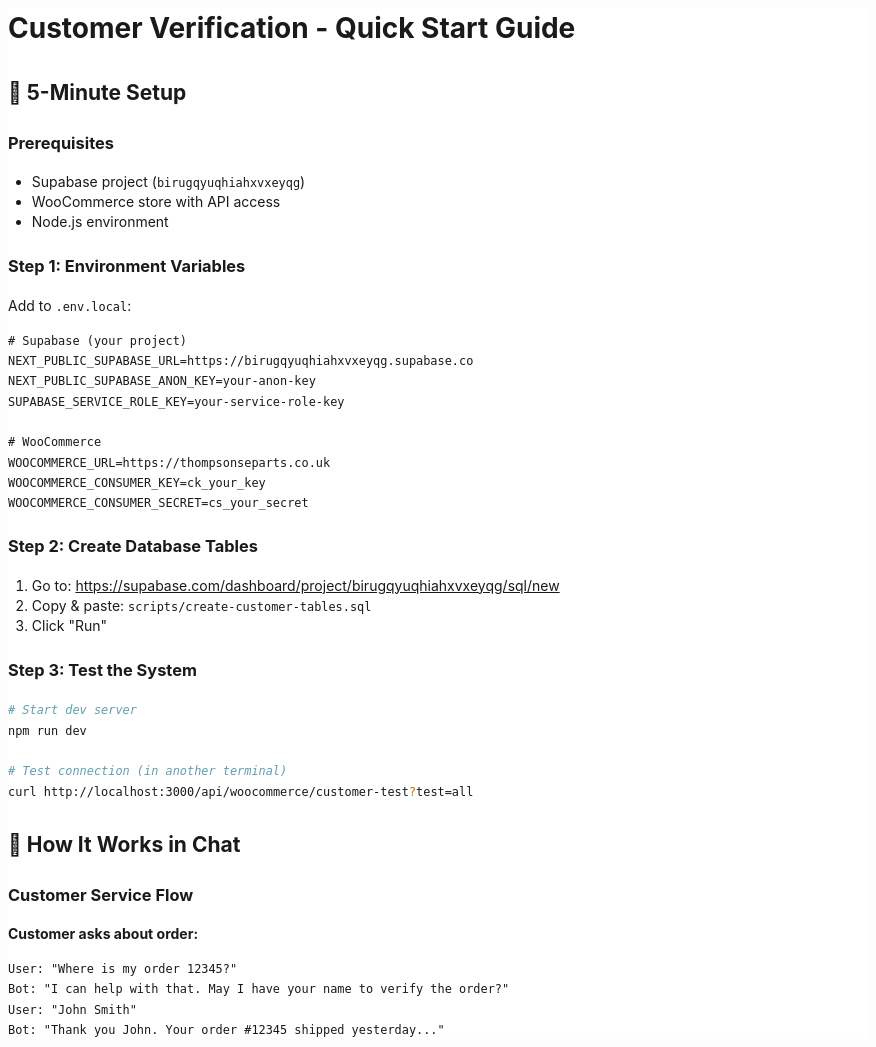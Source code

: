 # Customer Verification - Quick Start Guide

## 🚀 5-Minute Setup

### Prerequisites
- Supabase project (`birugqyuqhiahxvxeyqg`)
- WooCommerce store with API access
- Node.js environment

### Step 1: Environment Variables
Add to `.env.local`:
```env
# Supabase (your project)
NEXT_PUBLIC_SUPABASE_URL=https://birugqyuqhiahxvxeyqg.supabase.co
NEXT_PUBLIC_SUPABASE_ANON_KEY=your-anon-key
SUPABASE_SERVICE_ROLE_KEY=your-service-role-key

# WooCommerce
WOOCOMMERCE_URL=https://thompsonseparts.co.uk
WOOCOMMERCE_CONSUMER_KEY=ck_your_key
WOOCOMMERCE_CONSUMER_SECRET=cs_your_secret
```

### Step 2: Create Database Tables
1. Go to: https://supabase.com/dashboard/project/birugqyuqhiahxvxeyqg/sql/new
2. Copy & paste: `scripts/create-customer-tables.sql`
3. Click "Run"

### Step 3: Test the System
```bash
# Start dev server
npm run dev

# Test connection (in another terminal)
curl http://localhost:3000/api/woocommerce/customer-test?test=all
```

## 💬 How It Works in Chat

### Customer Service Flow

**Customer asks about order:**
```
User: "Where is my order 12345?"
Bot: "I can help with that. May I have your name to verify the order?"
User: "John Smith"
Bot: "Thank you John. Your order #12345 shipped yesterday..."
```
